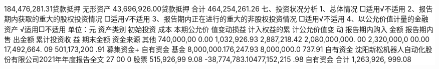 184,476,281.31贷款抵押
无形资产
43,696,926.00贷款抵押
合计
464,254,261.26
七、投资状况分析
1、总体情况
□适用√不适用
2、报告期内获取的重大的股权投资情况
□适用√不适用
3、报告期内正在进行的重大的非股权投资情况
□适用√不适用
4、以公允价值计量的金融资产
√适用□不适用
单位：元
资产类别
初始投资
成本
本期公允价
值变动损益
计入权益的累
计公允价值变
动
报告期内购入
金额
报告期内售
出金额
累计投资收
益
期末金额
资金来源
其他
740,000,00
0.00
1,032,926.93
2,887,218.42
2,080,000,000.
00
2,320,000,0
00.00
17,492,664.
09
501,173,200
.91
募集资金+
自有资金
基金
8,000,000.176,247.93
8,000,000.0
737.91
自有资金
沈阳新松机器人自动化股份有限公司2021年年度报告全文
27
00
0
股票
515,926,99
9.08
-38,774,783.10477,152,215
.98
自有资金
合计
1,263,926,
999.08
